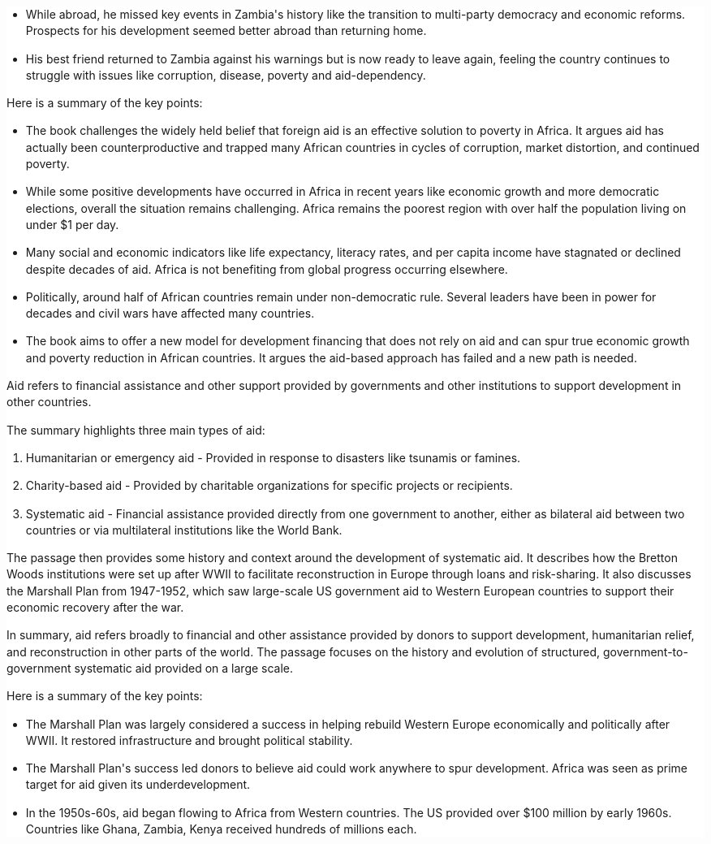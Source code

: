 - While abroad, he missed key events in Zambia's history like the transition to multi-party democracy and economic reforms. Prospects for his development seemed better abroad than returning home. 

- His best friend returned to Zambia against his warnings but is now ready to leave again, feeling the country continues to struggle with issues like corruption, disease, poverty and aid-dependency.

 Here is a summary of the key points:

- The book challenges the widely held belief that foreign aid is an effective solution to poverty in Africa. It argues aid has actually been counterproductive and trapped many African countries in cycles of corruption, market distortion, and continued poverty. 

- While some positive developments have occurred in Africa in recent years like economic growth and more democratic elections, overall the situation remains challenging. Africa remains the poorest region with over half the population living on under $1 per day. 

- Many social and economic indicators like life expectancy, literacy rates, and per capita income have stagnated or declined despite decades of aid. Africa is not benefiting from global progress occurring elsewhere.

- Politically, around half of African countries remain under non-democratic rule. Several leaders have been in power for decades and civil wars have affected many countries. 

- The book aims to offer a new model for development financing that does not rely on aid and can spur true economic growth and poverty reduction in African countries. It argues the aid-based approach has failed and a new path is needed.

 Aid refers to financial assistance and other support provided by governments and other institutions to support development in other countries. 

The summary highlights three main types of aid:

1. Humanitarian or emergency aid - Provided in response to disasters like tsunamis or famines. 

2. Charity-based aid - Provided by charitable organizations for specific projects or recipients. 

3. Systematic aid - Financial assistance provided directly from one government to another, either as bilateral aid between two countries or via multilateral institutions like the World Bank. 

The passage then provides some history and context around the development of systematic aid. It describes how the Bretton Woods institutions were set up after WWII to facilitate reconstruction in Europe through loans and risk-sharing. It also discusses the Marshall Plan from 1947-1952, which saw large-scale US government aid to Western European countries to support their economic recovery after the war. 

In summary, aid refers broadly to financial and other assistance provided by donors to support development, humanitarian relief, and reconstruction in other parts of the world. The passage focuses on the history and evolution of structured, government-to-government systematic aid provided on a large scale.

 Here is a summary of the key points:

- The Marshall Plan was largely considered a success in helping rebuild Western Europe economically and politically after WWII. It restored infrastructure and brought political stability. 

- The Marshall Plan's success led donors to believe aid could work anywhere to spur development. Africa was seen as prime target for aid given its underdevelopment.

- In the 1950s-60s, aid began flowing to Africa from Western countries. The US provided over $100 million by early 1960s. Countries like Ghana, Zambia, Kenya received hundreds of millions each. 
